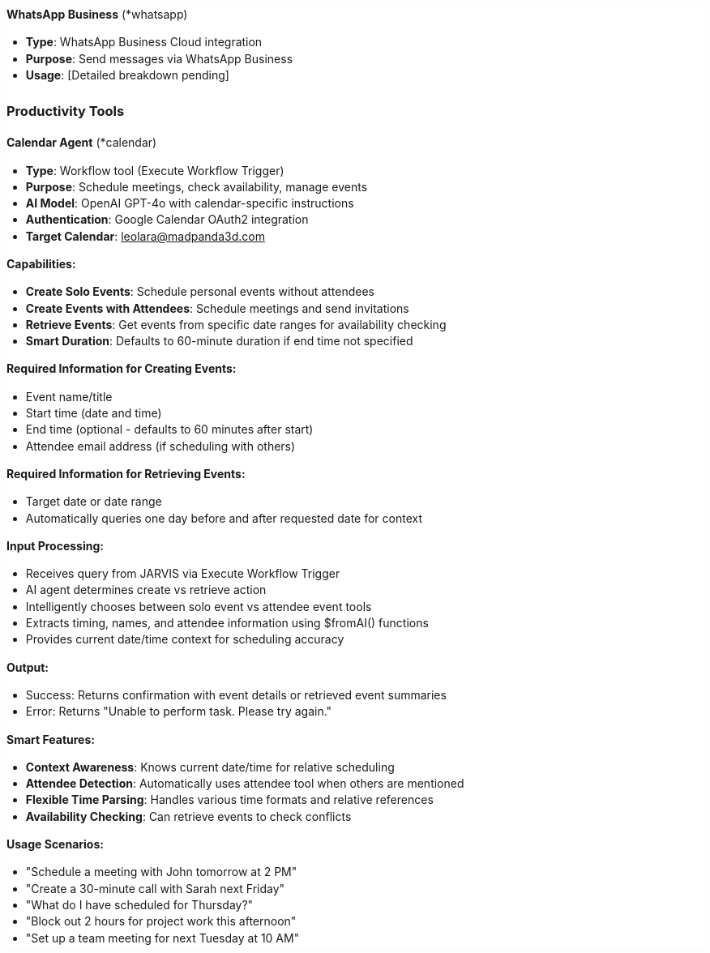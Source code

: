 **WhatsApp Business** (\*whatsapp)

* **Type**: WhatsApp Business Cloud integration  
* **Purpose**: Send messages via WhatsApp Business  
* **Usage**: \[Detailed breakdown pending\]

### **Productivity Tools**

**Calendar Agent** (\*calendar)

* **Type**: Workflow tool (Execute Workflow Trigger)  
* **Purpose**: Schedule meetings, check availability, manage events  
* **AI Model**: OpenAI GPT-4o with calendar-specific instructions  
* **Authentication**: Google Calendar OAuth2 integration  
* **Target Calendar**: leolara@madpanda3d.com

**Capabilities:**

* **Create Solo Events**: Schedule personal events without attendees  
* **Create Events with Attendees**: Schedule meetings and send invitations  
* **Retrieve Events**: Get events from specific date ranges for availability checking  
* **Smart Duration**: Defaults to 60-minute duration if end time not specified

**Required Information for Creating Events:**

* Event name/title  
* Start time (date and time)  
* End time (optional \- defaults to 60 minutes after start)  
* Attendee email address (if scheduling with others)

**Required Information for Retrieving Events:**

* Target date or date range  
* Automatically queries one day before and after requested date for context

**Input Processing:**

* Receives query from JARVIS via Execute Workflow Trigger  
* AI agent determines create vs retrieve action  
* Intelligently chooses between solo event vs attendee event tools  
* Extracts timing, names, and attendee information using $fromAI() functions  
* Provides current date/time context for scheduling accuracy

**Output:**

* Success: Returns confirmation with event details or retrieved event summaries  
* Error: Returns "Unable to perform task. Please try again."

**Smart Features:**

* **Context Awareness**: Knows current date/time for relative scheduling  
* **Attendee Detection**: Automatically uses attendee tool when others are mentioned  
* **Flexible Time Parsing**: Handles various time formats and relative references  
* **Availability Checking**: Can retrieve events to check conflicts

**Usage Scenarios:**

* "Schedule a meeting with John tomorrow at 2 PM"  
* "Create a 30-minute call with Sarah next Friday"  
* "What do I have scheduled for Thursday?"  
* "Block out 2 hours for project work this afternoon"  
* "Set up a team meeting for next Tuesday at 10 AM"
